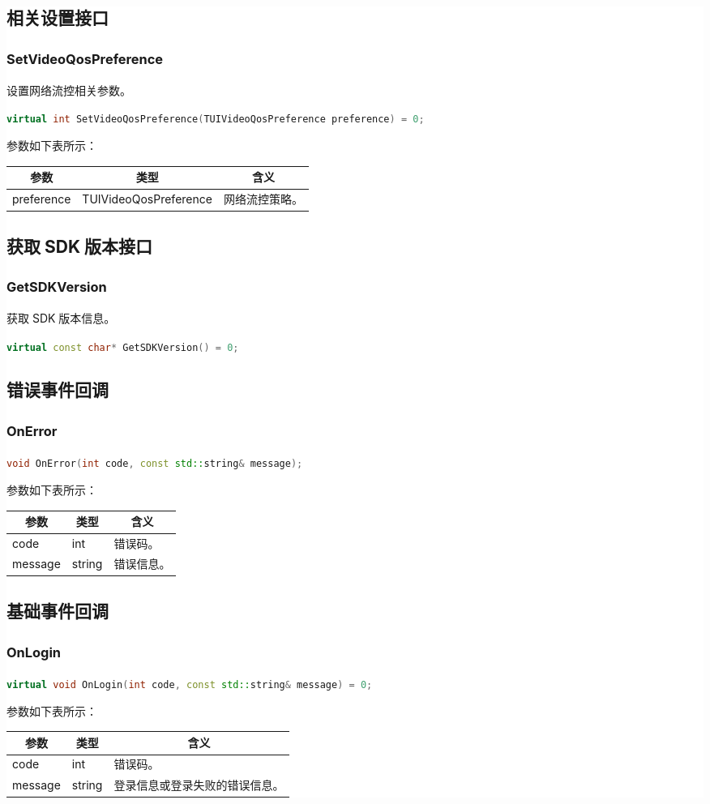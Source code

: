 ## 相关设置接口

### SetVideoQosPreference

设置网络流控相关参数。
```C++
virtual int SetVideoQosPreference(TUIVideoQosPreference preference) = 0;
```

参数如下表所示：

| 参数 | 类型 | 含义 |
|-----|-----|-----|
| preference | TUIVideoQosPreference | 网络流控策略。 |

## 获取 SDK 版本接口

### GetSDKVersion

获取 SDK 版本信息。
```C++
virtual const char* GetSDKVersion() = 0;
```

## 错误事件回调
### OnError

```C++
void OnError(int code, const std::string& message);
```

参数如下表所示：

| 参数 | 类型 | 含义 |
|-----|-----|-----|
| code | int | 错误码。 |
| message | string | 错误信息。 |

## 基础事件回调
### OnLogin

```C++
virtual void OnLogin(int code, const std::string& message) = 0;
```

参数如下表所示：

| 参数 | 类型 | 含义 |
|-----|-----|-----|
| code | int | 错误码。 |
| message | string | 登录信息或登录失败的错误信息。 |
